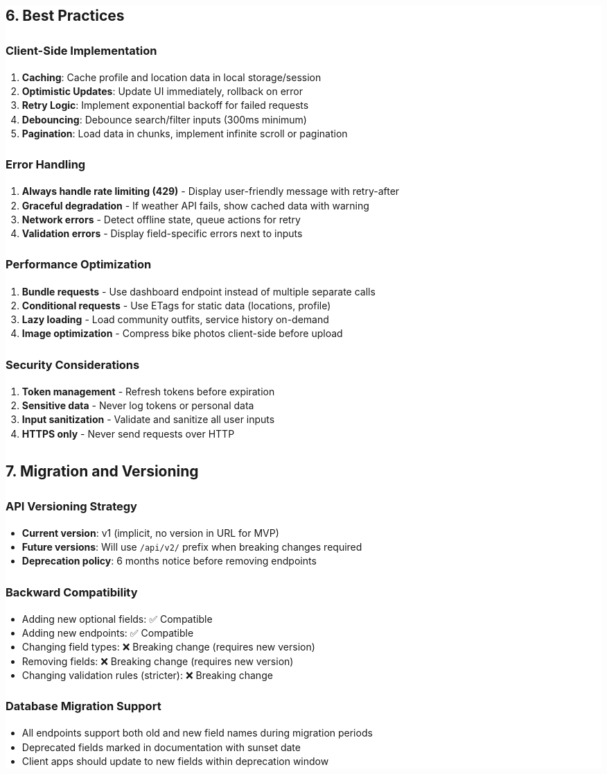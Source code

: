 ## 6. Best Practices

### Client-Side Implementation
1. **Caching**: Cache profile and location data in local storage/session
2. **Optimistic Updates**: Update UI immediately, rollback on error
3. **Retry Logic**: Implement exponential backoff for failed requests
4. **Debouncing**: Debounce search/filter inputs (300ms minimum)
5. **Pagination**: Load data in chunks, implement infinite scroll or pagination

### Error Handling
1. **Always handle rate limiting (429)** - Display user-friendly message with retry-after
2. **Graceful degradation** - If weather API fails, show cached data with warning
3. **Network errors** - Detect offline state, queue actions for retry
4. **Validation errors** - Display field-specific errors next to inputs

### Performance Optimization
1. **Bundle requests** - Use dashboard endpoint instead of multiple separate calls
2. **Conditional requests** - Use ETags for static data (locations, profile)
3. **Lazy loading** - Load community outfits, service history on-demand
4. **Image optimization** - Compress bike photos client-side before upload

### Security Considerations
1. **Token management** - Refresh tokens before expiration
2. **Sensitive data** - Never log tokens or personal data
3. **Input sanitization** - Validate and sanitize all user inputs
4. **HTTPS only** - Never send requests over HTTP

## 7. Migration and Versioning

### API Versioning Strategy
- **Current version**: v1 (implicit, no version in URL for MVP)
- **Future versions**: Will use `/api/v2/` prefix when breaking changes required
- **Deprecation policy**: 6 months notice before removing endpoints

### Backward Compatibility
- Adding new optional fields: ✅ Compatible
- Adding new endpoints: ✅ Compatible
- Changing field types: ❌ Breaking change (requires new version)
- Removing fields: ❌ Breaking change (requires new version)
- Changing validation rules (stricter): ❌ Breaking change

### Database Migration Support
- All endpoints support both old and new field names during migration periods
- Deprecated fields marked in documentation with sunset date
- Client apps should update to new fields within deprecation window
